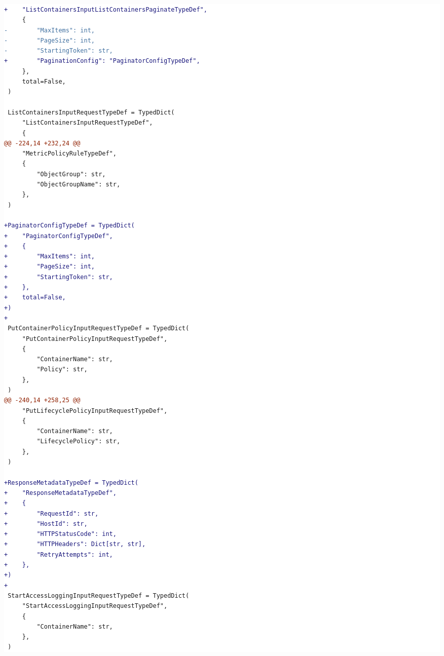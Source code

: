 ```diff
+    "ListContainersInputListContainersPaginateTypeDef",
     {
-        "MaxItems": int,
-        "PageSize": int,
-        "StartingToken": str,
+        "PaginationConfig": "PaginatorConfigTypeDef",
     },
     total=False,
 )
 
 ListContainersInputRequestTypeDef = TypedDict(
     "ListContainersInputRequestTypeDef",
     {
@@ -224,14 +232,24 @@
     "MetricPolicyRuleTypeDef",
     {
         "ObjectGroup": str,
         "ObjectGroupName": str,
     },
 )
 
+PaginatorConfigTypeDef = TypedDict(
+    "PaginatorConfigTypeDef",
+    {
+        "MaxItems": int,
+        "PageSize": int,
+        "StartingToken": str,
+    },
+    total=False,
+)
+
 PutContainerPolicyInputRequestTypeDef = TypedDict(
     "PutContainerPolicyInputRequestTypeDef",
     {
         "ContainerName": str,
         "Policy": str,
     },
 )
@@ -240,14 +258,25 @@
     "PutLifecyclePolicyInputRequestTypeDef",
     {
         "ContainerName": str,
         "LifecyclePolicy": str,
     },
 )
 
+ResponseMetadataTypeDef = TypedDict(
+    "ResponseMetadataTypeDef",
+    {
+        "RequestId": str,
+        "HostId": str,
+        "HTTPStatusCode": int,
+        "HTTPHeaders": Dict[str, str],
+        "RetryAttempts": int,
+    },
+)
+
 StartAccessLoggingInputRequestTypeDef = TypedDict(
     "StartAccessLoggingInputRequestTypeDef",
     {
         "ContainerName": str,
     },
 )
```